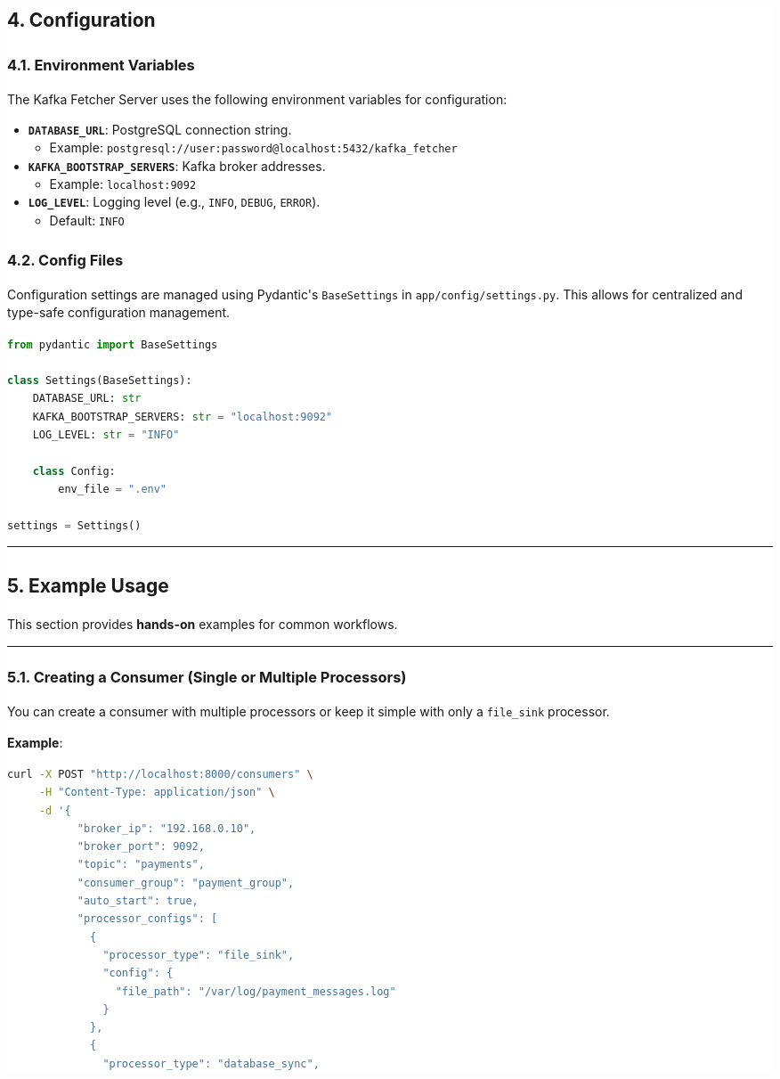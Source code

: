 
## **4. Configuration**

### **4.1. Environment Variables**

The Kafka Fetcher Server uses the following environment variables for configuration:

- **`DATABASE_URL`**: PostgreSQL connection string.
  - Example: `postgresql://user:password@localhost:5432/kafka_fetcher`
- **`KAFKA_BOOTSTRAP_SERVERS`**: Kafka broker addresses.
  - Example: `localhost:9092`
- **`LOG_LEVEL`**: Logging level (e.g., `INFO`, `DEBUG`, `ERROR`).
  - Default: `INFO`

### **4.2. Config Files**

Configuration settings are managed using Pydantic's `BaseSettings` in `app/config/settings.py`. This allows for centralized and type-safe configuration management.

```python
from pydantic import BaseSettings

class Settings(BaseSettings):
    DATABASE_URL: str
    KAFKA_BOOTSTRAP_SERVERS: str = "localhost:9092"
    LOG_LEVEL: str = "INFO"

    class Config:
        env_file = ".env"

settings = Settings()
```

---

## **5. Example Usage**

This section provides **hands-on** examples for common workflows.

---

### **5.1. Creating a Consumer (Single or Multiple Processors)**

You can create a consumer with multiple processors or keep it simple with only a `file_sink` processor.

**Example**:
```bash
curl -X POST "http://localhost:8000/consumers" \
     -H "Content-Type: application/json" \
     -d '{
           "broker_ip": "192.168.0.10",
           "broker_port": 9092,
           "topic": "payments",
           "consumer_group": "payment_group",
           "auto_start": true,
           "processor_configs": [
             {
               "processor_type": "file_sink",
               "config": {
                 "file_path": "/var/log/payment_messages.log"
               }
             },
             {
               "processor_type": "database_sync",
```